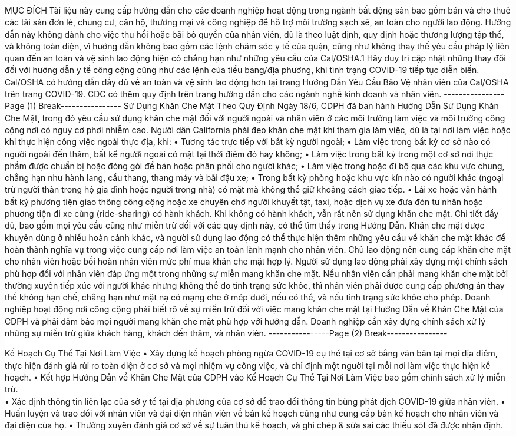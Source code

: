 MỤC ĐÍCH 
Tài liệu này cung cấp hướng dẫn cho các doanh nghiệp hoạt động trong ngành bất động 
sản bao gồm bán và cho thuê các tài sản đơn lẻ, chung cư, căn hộ, thương mại và công 
nghiệp để hỗ trợ môi trường sạch sẽ, an toàn cho người lao động. Hướng dẫn này không 
dành cho việc thu hồi hoặc bãi bỏ quyền của nhân viên, dù là theo luật định, quy định hoặc 
thương lượng tập thể, và không toàn diện, vì hướng dẫn không bao gồm các lệnh chăm sóc 
y tế của quận, cũng như không thay thế yêu cầu pháp lý liên quan đến an toàn và vệ sinh 
lao động hiện có chẳng hạn như những yêu cầu của Cal/OSHA.1 Hãy duy trì cập nhật 
những thay đổi đối với hướng dẫn y tế công cộng cũng như các lệnh của tiểu bang/địa 
phương, khi tình trạng COVID-19 tiếp tục diễn biến. Cal/OSHA có hướng dẫn đầy đủ về an 
toàn và vệ sinh lao động hơn tại trang Hướng            Dẫn Yêu Cầu Bảo Vệ nhân viên của 
Cal/OSHA trên trang COVID-19. CDC có thêm quy định trên trang hướng dẫn cho các 
ngành nghề kinh doanh và  nhân viên. 
----------------Page (1) Break----------------
Sử Dụng Khăn Che Mặt Theo Quy Định 
Ngày 18/6, CDPH đã ban hành Hướng Dẫn Sử Dụng Khăn Che Mặt, trong đó yêu cầu sử 
dụng khăn che mặt đối với người ngoài và nhân viên ở các môi trường làm việc và môi 
trường công cộng nơi có nguy cơ phơi nhiễm cao. 
Người dân California phải đeo khăn che mặt khi tham gia làm việc, dù là tại nơi làm việc hoặc 
khi thực hiện công việc ngoài thực địa, khi: 
• Tương tác trực tiếp với bất kỳ người ngoài; 
• Làm việc trong bất kỳ cơ sở nào có người ngoài đến thăm, bất kể người ngoài có mặt 
tại thời điểm đó hay không; 
• Làm việc trong bất kỳ trong một cơ sở nơi thực phẩm được chuẩn bị hoặc 
đóng gói để bán hoặc phân phối cho người khác; 
• Làm việc trong hoặc đi bộ qua các khu vực chung, chẳng hạn như hành lang, 
cầu thang, thang máy và bãi đậu xe; 
• Trong bất kỳ phòng hoặc khu vực kín nào có người khác (ngoại trừ người thân trong 
hộ gia đình hoặc người trong nhà) có mặt mà không thể giữ khoảng cách giao tiếp. 
• Lái xe hoặc vận hành bất kỳ phương tiện giao thông công cộng hoặc xe chuyên chở 
người khuyết tật, taxi, hoặc dịch vụ xe đưa đón tư nhân hoặc phương tiện đi xe cùng 
(ride-sharing) có hành khách. Khi không có hành khách, vẫn rất nên sử dụng 
khăn che mặt. 
Chi tiết đầy đủ, bao gồm mọi yêu cầu cũng như miễn trừ đối với các quy định này, có thể tìm 
thấy trong Hướng Dẫn. Khăn che mặt được khuyên dùng ở nhiều hoàn cảnh khác, và người 
sử dụng lao động có thể thực hiện thêm những yêu cầu về khăn che mặt khác để hoàn 
thành nghĩa vụ trong việc cung cấp nơi làm việc an toàn lành mạnh cho nhân viên. Chủ lao 
động nên cung cấp khăn che mặt cho nhân viên hoặc bồi hoàn nhân viên mức phí mua khăn 
che mặt hợp lý. 
Người sử dụng lao động phải xây dựng một chính sách phù hợp đối với nhân viên đáp ứng 
một trong những sự miễn mang khăn che mặt. Nếu nhân viên cần phải mang khăn che mặt 
bởi thường xuyên tiếp xúc với người khác nhưng không thể do tình trạng sức khỏe, thì nhân 
viên phải được cung cấp phương án thay thế không hạn chế, chẳng hạn như mặt nạ có 
mạng che ở mép dưới, nếu có thể, và nếu tình trạng sức khỏe cho phép. 
Doanh nghiệp hoạt động nơi công cộng phải biết rõ về sự miễn trừ đối với việc mang khăn 
che mặt tại Hướng Dẫn về Khăn Che Mặt của CDPH và phải đảm bảo mọi người mang khăn 
che mặt phù hợp với hướng dẫn. Doanh nghiệp cần xây dựng chính sách xử lý những sự 
miễn trừ giữa khách hàng, khách đến thăm, và nhân viên. 
----------------Page (2) Break----------------
 
 
Kế Hoạch Cụ Thể Tại Nơi Làm Việc 
• Xây dựng kế hoạch phòng ngừa COVID-19 cụ thể tại cơ sở bằng văn 
bản tại mọi địa điểm, thực hiện đánh giá rủi ro toàn diện ở cơ sở và mọi 
nhiệm vụ công việc, và chỉ định một người tại mỗi nơi làm việc thực hiện 
kế hoạch. 
•    Kết hợp Hướng Dẫn về Khăn Che Mặt của CDPH vào Kế Hoạch Cụ Thể 
Tại Nơi Làm Việc bao gồm chính sách xử lý miễn trừ.    
• Xác định thông tin liên lạc của sở y tế tại địa phương của cơ sở để trao đổi 
thông tin bùng phát dịch COVID-19 giữa nhân viên. 
• Huấn luyện và trao đổi với nhân viên và đại diện nhân viên về bản kế hoạch 
cũng như cung cấp bản kế hoạch cho nhân viên và đại diện của họ. 
• Thường xuyên đánh giá cơ sở về sự tuân thủ kế hoạch, và ghi chép & 
sửa sai các thiếu sót đã được nhận định. 
